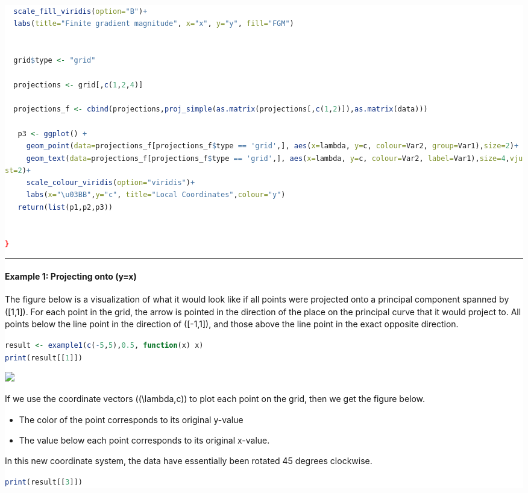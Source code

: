 ``` r
  scale_fill_viridis(option="B")+
  labs(title="Finite gradient magnitude", x="x", y="y", fill="FGM")

   
  grid$type <- "grid"
  
  projections <- grid[,c(1,2,4)]
  
  projections_f <- cbind(projections,proj_simple(as.matrix(projections[,c(1,2)]),as.matrix(data)))
   
   p3 <- ggplot() +
     geom_point(data=projections_f[projections_f$type == 'grid',], aes(x=lambda, y=c, colour=Var2, group=Var1),size=2)+
     geom_text(data=projections_f[projections_f$type == 'grid',], aes(x=lambda, y=c, colour=Var2, label=Var1),size=4,vjust=2)+
     scale_colour_viridis(option="viridis")+
     labs(x="\u03BB",y="c", title="Local Coordinates",colour="y")
   return(list(p1,p2,p3))
   
  
}
```

-----

#### Example 1: Projecting onto \(y=x\)

The figure below is a visualization of what it would look like if all
points were projected onto a principal component spanned by \([1,1]\).
For each point in the grid, the arrow is pointed in the direction of the
place on the principal curve that it would project to. All points below
the line point in the direction of \([-1,1]\), and those above the line
point in the exact opposite direction.

``` r
result <- example1(c(-5,5),0.5, function(x) x)
print(result[[1]])
```

![](PrincipalCurves_files/figure-gfm/example_pca_1-1.png)

If we use the coordinate vectors \((\lambda,c)\) to plot each point on
the grid, then we get the figure below.

  - The color of the point corresponds to its original y-value

  - The value below each point corresponds to its original x-value.

In this new coordinate system, the data have essentially been rotated 45
degrees clockwise.

``` r
print(result[[3]])
```
